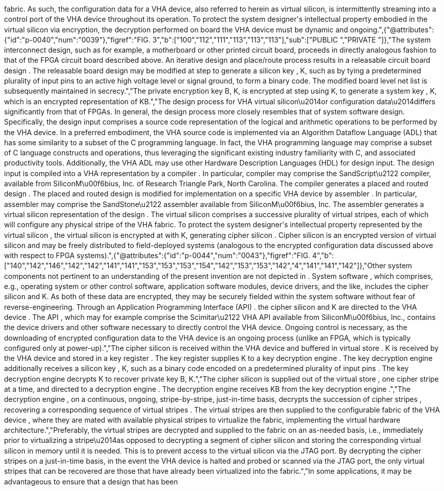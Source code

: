 fabric. As such, the configuration data for a VHA device, also referred to herein as virtual silicon, is intermittently streaming into a control port of the VHA device throughout its operation. To protect the system designer's intellectual property embodied in the virtual silicon via encryption, the decryption performed on board the VHA device must be dynamic and ongoing.",{"@attributes":{"id":"p-0040","num":"0039"},"figref":"FIG. 3","b":["100","112","111","113","113","113"],"sub":["PUBLIC ","PRIVATE "]},"The system interconnect design, such as for example, a motherboard or other printed circuit board, proceeds in directly analogous fashion to that of the FPGA circuit board described above. An iterative design and place\/route process  results in a releasable circuit board design . The releasable board design  may be modified at step  to generate a silicon key , K, such as by tying a predetermined plurality of input pins to an active high voltage level or signal ground, to form a binary code. The modified board level net list  is subsequently maintained in secrecy.","The private encryption key B, K, is encrypted at step  using K, to generate a system key , K, which is an encrypted representation of KB.","The design process for VHA virtual silicon\u2014or configuration data\u2014differs significantly from that of FPGAs. In general, the design process more closely resembles that of system software design. Specifically, the design input  comprises a source code representation of the logical and arithmetic operations to be performed by the VHA device. In a preferred embodiment, the VHA source code is implemented via an Algorithm Dataflow Language (ADL) that has some similarity to a subset of the C programming language. In fact, the VHA programming language may comprise a subset of C language constructs and operations, thus leveraging the significant existing industry familiarity with C, and associated productivity tools. Additionally, the VHA ADL may use other Hardware Description Languages (HDL) for design input. The design input  is compiled into a VHA representation by a compiler . In particular, compiler  may comprise the SandScript\u2122 compiler, available from SiliconM\u00f6bius, Inc. of Research Triangle Park, North Carolina. The compiler  generates a placed and routed design . The placed and routed design  is modified for implementation on a specific VHA device by assembler . In particular, assembler  may comprise the SandStone\u2122 assembler available from SiliconM\u00f6bius, Inc. The assembler  generates a virtual silicon representation of the design . The virtual silicon  comprises a successive plurality of virtual stripes, each of which will configure any physical stripe of the VHA fabric. To protect the system designer's intellectual property represented by the virtual silicon , the virtual silicon  is encrypted at  with K, generating cipher silicon . Cipher silicon  is an encrypted version of virtual silicon  and may be freely distributed to field-deployed systems (analogous to the encrypted configuration data  discussed above with respect to FPGA systems).",{"@attributes":{"id":"p-0044","num":"0043"},"figref":"FIG. 4","b":["140","142","146","142","142","141","141","153","153","153","154","142","153","153","142","4","141","141","142"]},"Other system components not pertinent to an understanding of the present invention are not depicted in . System software , which comprises, e.g., operating system or other control software, application software modules, device drivers, and the like, includes the cipher silicon  and K. As both of these data are encrypted, they may be securely fielded within the system software  without fear of reverse-engineering. Through an Application Programming Interface (API) . the cipher silicon  and K are directed to the VHA device . The API , which may for example comprise the Scimitar\u2122 VHA API available from SiliconM\u00f6bius, Inc., contains the device drivers and other software necessary to directly control the VHA device. Ongoing control is necessary, as the downloading of encrypted configuration data to the VHA device is an ongoing process (unlike an FPGA, which is typically configured only at power-up).","The cipher silicon  is received within the VHA device  and buffered in virtual store . K is received by the VHA device  and stored in a key register . The key register  supplies K to a key decryption engine . The key decryption engine  additionally receives a silicon key , K, such as a binary code encoded on a predetermined plurality of input pins . The key decryption engine  decrypts K to recover private key B, K.","The cipher silicon  is supplied out of the virtual store , one cipher stripe  at a time, and directed to a decryption engine . The decryption engine  receives KB from the key decryption engine .","The decryption engine , on a continuous, ongoing, stripe-by-stripe, just-in-time basis, decrypts the succession of cipher stripes , recovering a corresponding sequence of virtual stripes . The virtual stripes  are then supplied to the configurable fabric  of the VHA device , where they are mated with available physical stripes to virtualize the fabric, implementing the virtual hardware architecture.","Preferably, the virtual stripes are decrypted and supplied to the fabric on an as-needed basis, i.e., immediately prior to virtualizing a stripe\u2014as opposed to decrypting a segment of cipher silicon  and storing the corresponding virtual silicon  in memory until it is needed. This is to prevent access to the virtual silicon  via the JTAG port. By decrypting the cipher stripes  on a just-in-time basis, in the event the VHA device is halted and probed or scanned via the JTAG port, the only virtual stripes  that can be recovered are those that have already been virtualized into the fabric.","In some applications, it may be advantageous to ensure that a design that has been